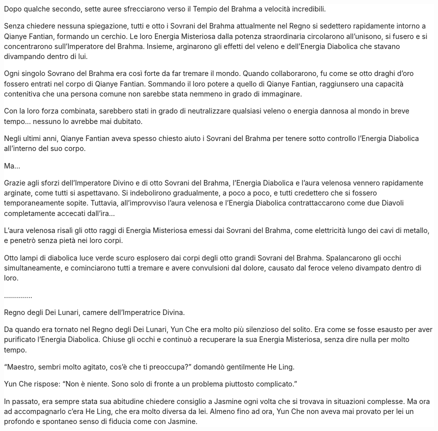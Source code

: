 
Dopo qualche secondo, sette auree sfrecciarono verso il Tempio del Brahma a velocità incredibili.


Senza chiedere nessuna spiegazione, tutti e otto i Sovrani del Brahma attualmente nel Regno si sedettero rapidamente intorno a Qianye Fantian, formando un cerchio. Le loro Energia Misteriosa dalla potenza straordinaria circolarono all’unisono, si fusero e si concentrarono sull’Imperatore del Brahma. Insieme, arginarono gli effetti del veleno e dell’Energia Diabolica che stavano divampando dentro di lui.


Ogni singolo Sovrano del Brahma era così forte da far tremare il mondo. Quando collaborarono, fu come se otto draghi d’oro fossero entrati nel corpo di Qianye Fantian. Sommando il loro potere a quello di Qianye Fantian, raggiunsero una capacità contenitiva che una persona comune non sarebbe stata nemmeno in grado di immaginare.


Con la loro forza combinata, sarebbero stati in grado di neutralizzare qualsiasi veleno o energia dannosa al mondo in breve tempo… nessuno lo avrebbe mai dubitato.


Negli ultimi anni, Qianye Fantian aveva spesso chiesto aiuto i Sovrani del Brahma per tenere sotto controllo l’Energia Diabolica all’interno del suo corpo.


Ma…


Grazie agli sforzi dell’Imperatore Divino e di otto Sovrani del Brahma, l’Energia Diabolica e l’aura velenosa vennero rapidamente arginate, come tutti si aspettavano. Si indebolirono gradualmente, a poco a poco, e tutti credettero che si fossero temporaneamente sopite. Tuttavia, all’improvviso l’aura velenosa e l’Energia Diabolica contrattaccarono come due Diavoli completamente accecati dall’ira…


L’aura velenosa risalì gli otto raggi di Energia Misteriosa emessi dai Sovrani del Brahma, come elettricità lungo dei cavi di metallo, e penetrò senza pietà nei loro corpi.


Otto lampi di diabolica luce verde scuro esplosero dai corpi degli otto grandi Sovrani del Brahma. Spalancarono gli occhi simultaneamente, e cominciarono tutti a tremare e avere convulsioni dal dolore, causato dal feroce veleno divampato dentro di loro.


…………..


Regno degli Dei Lunari, camere dell’Imperatrice Divina.


Da quando era tornato nel Regno degli Dei Lunari, Yun Che era molto più silenzioso del solito. Era come se fosse esausto per aver purificato l’Energia Diabolica. Chiuse gli occhi e continuò a recuperare la sua Energia Misteriosa, senza dire nulla per molto tempo.


“Maestro, sembri molto agitato, cos’è che ti preoccupa?” domandò gentilmente He Ling.


Yun Che rispose: “Non è niente. Sono solo di fronte a un problema piuttosto complicato.”


In passato, era sempre stata sua abitudine chiedere consiglio a Jasmine ogni volta che si trovava in situazioni complesse. Ma ora ad accompagnarlo c’era He Ling, che era molto diversa da lei. Almeno fino ad ora, Yun Che non aveva mai provato per lei un profondo e spontaneo senso di fiducia come con Jasmine.
